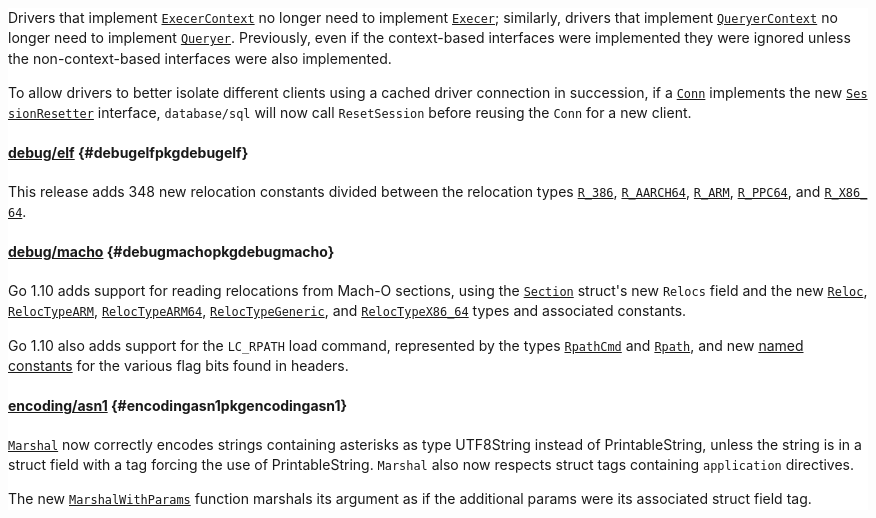 Drivers that implement
[`ExecerContext`](/pkg/database/sql/driver/#ExecerContext) no longer
need to implement [`Execer`](/pkg/database/sql/driver/#Execer);
similarly, drivers that implement
[`QueryerContext`](/pkg/database/sql/driver/#QueryerContext) no longer
need to implement [`Queryer`](/pkg/database/sql/driver/#Queryer).
Previously, even if the context-based interfaces were implemented they
were ignored unless the non-context-based interfaces were also
implemented.

To allow drivers to better isolate different clients using a cached
driver connection in succession, if a
[`Conn`](/pkg/database/sql/driver/#Conn) implements the new
[`SessionResetter`](/pkg/database/sql/driver/#SessionResetter)
interface, `database/sql` will now call `ResetSession` before reusing
the `Conn` for a new client.

#### [debug/elf](/pkg/debug/elf/) {#debugelfpkgdebugelf}

This release adds 348 new relocation constants divided between the
relocation types [`R_386`](/pkg/debug/elf/#R_386),
[`R_AARCH64`](/pkg/debug/elf/#R_AARCH64),
[`R_ARM`](/pkg/debug/elf/#R_ARM), [`R_PPC64`](/pkg/debug/elf/#R_PPC64),
and [`R_X86_64`](/pkg/debug/elf/#R_X86_64).

#### [debug/macho](/pkg/debug/macho/) {#debugmachopkgdebugmacho}

Go 1.10 adds support for reading relocations from Mach-O sections, using
the [`Section`](/pkg/debug/macho#Section) struct's new `Relocs` field
and the new [`Reloc`](/pkg/debug/macho/#Reloc),
[`RelocTypeARM`](/pkg/debug/macho/#RelocTypeARM),
[`RelocTypeARM64`](/pkg/debug/macho/#RelocTypeARM64),
[`RelocTypeGeneric`](/pkg/debug/macho/#RelocTypeGeneric), and
[`RelocTypeX86_64`](/pkg/debug/macho/#RelocTypeX86_64) types and
associated constants.

Go 1.10 also adds support for the `LC_RPATH` load command, represented
by the types [`RpathCmd`](/pkg/debug/macho/#RpathCmd) and
[`Rpath`](/pkg/debug/macho/#Rpath), and new [named
constants](/pkg/debug/macho/#pkg-constants) for the various flag bits
found in headers.

#### [encoding/asn1](/pkg/encoding/asn1/) {#encodingasn1pkgencodingasn1}

[`Marshal`](/pkg/encoding/asn1/#Marshal) now correctly encodes strings
containing asterisks as type UTF8String instead of PrintableString,
unless the string is in a struct field with a tag forcing the use of
PrintableString. `Marshal` also now respects struct tags containing
`application` directives.

The new [`MarshalWithParams`](/pkg/encoding/asn1/#MarshalWithParams)
function marshals its argument as if the additional params were its
associated struct field tag.
